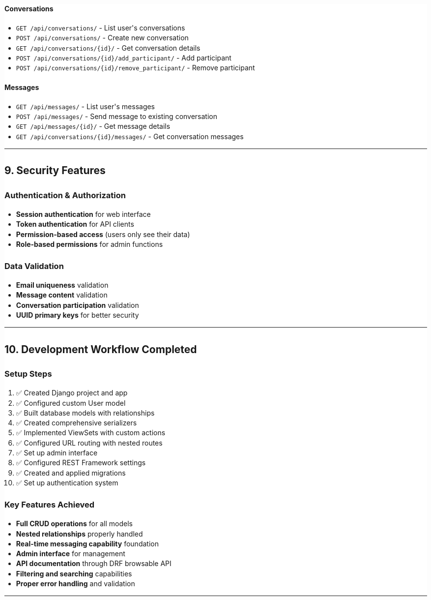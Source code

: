 #### Conversations
- `GET /api/conversations/` - List user's conversations
- `POST /api/conversations/` - Create new conversation
- `GET /api/conversations/{id}/` - Get conversation details
- `POST /api/conversations/{id}/add_participant/` - Add participant
- `POST /api/conversations/{id}/remove_participant/` - Remove participant

#### Messages
- `GET /api/messages/` - List user's messages
- `POST /api/messages/` - Send message to existing conversation
- `GET /api/messages/{id}/` - Get message details
- `GET /api/conversations/{id}/messages/` - Get conversation messages

---

## 9. Security Features

### Authentication & Authorization
- **Session authentication** for web interface
- **Token authentication** for API clients
- **Permission-based access** (users only see their data)
- **Role-based permissions** for admin functions

### Data Validation
- **Email uniqueness** validation
- **Message content** validation
- **Conversation participation** validation
- **UUID primary keys** for better security

---

## 10. Development Workflow Completed

### Setup Steps
1. ✅ Created Django project and app
2. ✅ Configured custom User model
3. ✅ Built database models with relationships
4. ✅ Created comprehensive serializers
5. ✅ Implemented ViewSets with custom actions
6. ✅ Configured URL routing with nested routes
7. ✅ Set up admin interface
8. ✅ Configured REST Framework settings
9. ✅ Created and applied migrations
10. ✅ Set up authentication system

### Key Features Achieved
- **Full CRUD operations** for all models
- **Nested relationships** properly handled
- **Real-time messaging capability** foundation
- **Admin interface** for management
- **API documentation** through DRF browsable API
- **Filtering and searching** capabilities
- **Proper error handling** and validation

---